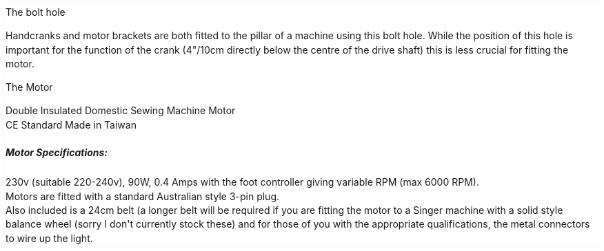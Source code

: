 <p class="h2"> The bolt hole</p>
<p>Handcranks and motor brackets are both fitted to the pillar of a machine using this bolt hole. While the position of this hole is important for the function of the crank (4&quot;/10cm directly below the centre of the drive shaft) this is less crucial for fitting the motor.</p>
</span>
</div>
</div>

<div class="row my-4">
<div class="col-8 vertical-center">
<span class="align-middle">
<p class="h2"> The Motor</p>
<p class="h4">Double Insulated Domestic Sewing Machine Motor <br> CE Standard Made in Taiwan</p>
<h5 class="my-3">Motor Specifications:</h5>
<p>230v (suitable 220-240v), 90W, 0.4 Amps with the foot controller giving variable RPM (max 6000 RPM).<br/> Motors are fitted with a standard Australian style 3-pin plug.<br> Also included is a 24cm belt (a longer belt will be required if you are fitting the motor to a Singer machine with a solid style balance wheel (sorry I don't currently stock these) and for those of you with the appropriate qualifications, the metal connectors to wire up the light.</p>
</span>
</div>
</div>

</div>
